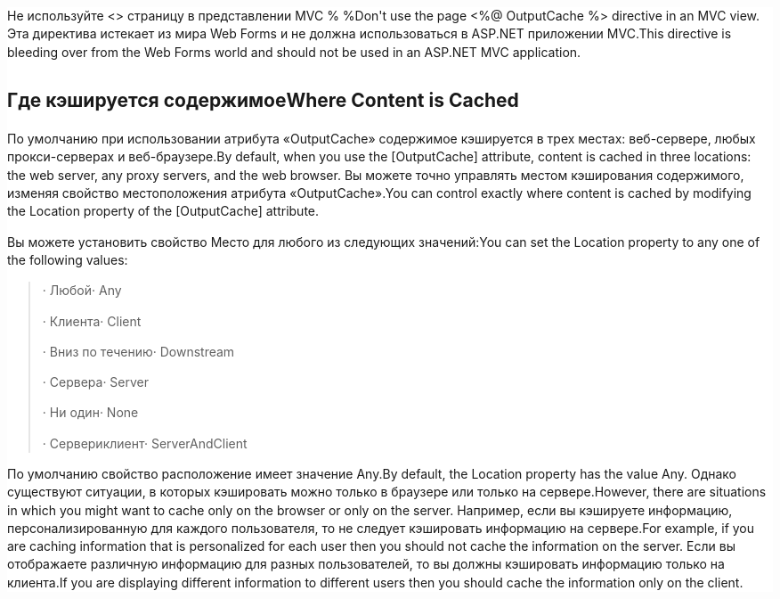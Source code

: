 <span data-ttu-id="23a4d-144">Не используйте &lt;&gt; страницу в представлении MVC % %</span><span class="sxs-lookup"><span data-stu-id="23a4d-144">Don't use the page &lt;%@ OutputCache %&gt; directive in an MVC view.</span></span> <span data-ttu-id="23a4d-145">Эта директива истекает из мира Web Forms и не должна использоваться в ASP.NET приложении MVC.</span><span class="sxs-lookup"><span data-stu-id="23a4d-145">This directive is bleeding over from the Web Forms world and should not be used in an ASP.NET MVC application.</span></span>

## <a name="where-content-is-cached"></a><span data-ttu-id="23a4d-146">Где кэшируется содержимое</span><span class="sxs-lookup"><span data-stu-id="23a4d-146">Where Content is Cached</span></span>

<span data-ttu-id="23a4d-147">По умолчанию при использовании атрибута «OutputCache» содержимое кэшируется в трех местах: веб-сервере, любых прокси-серверах и веб-браузере.</span><span class="sxs-lookup"><span data-stu-id="23a4d-147">By default, when you use the [OutputCache] attribute, content is cached in three locations: the web server, any proxy servers, and the web browser.</span></span> <span data-ttu-id="23a4d-148">Вы можете точно управлять местом кэширования содержимого, изменяя свойство местоположения атрибута «OutputCache».</span><span class="sxs-lookup"><span data-stu-id="23a4d-148">You can control exactly where content is cached by modifying the Location property of the [OutputCache] attribute.</span></span>

<span data-ttu-id="23a4d-149">Вы можете установить свойство Место для любого из следующих значений:</span><span class="sxs-lookup"><span data-stu-id="23a4d-149">You can set the Location property to any one of the following values:</span></span>

> <span data-ttu-id="23a4d-150">· Любой</span><span class="sxs-lookup"><span data-stu-id="23a4d-150">· Any</span></span>
> 
> <span data-ttu-id="23a4d-151">· Клиента</span><span class="sxs-lookup"><span data-stu-id="23a4d-151">· Client</span></span>
> 
> <span data-ttu-id="23a4d-152">· Вниз по течению</span><span class="sxs-lookup"><span data-stu-id="23a4d-152">· Downstream</span></span>
> 
> <span data-ttu-id="23a4d-153">· Сервера</span><span class="sxs-lookup"><span data-stu-id="23a4d-153">· Server</span></span>
> 
> <span data-ttu-id="23a4d-154">· Ни один</span><span class="sxs-lookup"><span data-stu-id="23a4d-154">· None</span></span>
> 
> <span data-ttu-id="23a4d-155">· Сервериклиент</span><span class="sxs-lookup"><span data-stu-id="23a4d-155">· ServerAndClient</span></span>

<span data-ttu-id="23a4d-156">По умолчанию свойство расположение имеет значение Any.</span><span class="sxs-lookup"><span data-stu-id="23a4d-156">By default, the Location property has the value Any.</span></span> <span data-ttu-id="23a4d-157">Однако существуют ситуации, в которых кэшировать можно только в браузере или только на сервере.</span><span class="sxs-lookup"><span data-stu-id="23a4d-157">However, there are situations in which you might want to cache only on the browser or only on the server.</span></span> <span data-ttu-id="23a4d-158">Например, если вы кэшируете информацию, персонализированную для каждого пользователя, то не следует кэшировать информацию на сервере.</span><span class="sxs-lookup"><span data-stu-id="23a4d-158">For example, if you are caching information that is personalized for each user then you should not cache the information on the server.</span></span> <span data-ttu-id="23a4d-159">Если вы отображаете различную информацию для разных пользователей, то вы должны кэшировать информацию только на клиента.</span><span class="sxs-lookup"><span data-stu-id="23a4d-159">If you are displaying different information to different users then you should cache the information only on the client.</span></span>
